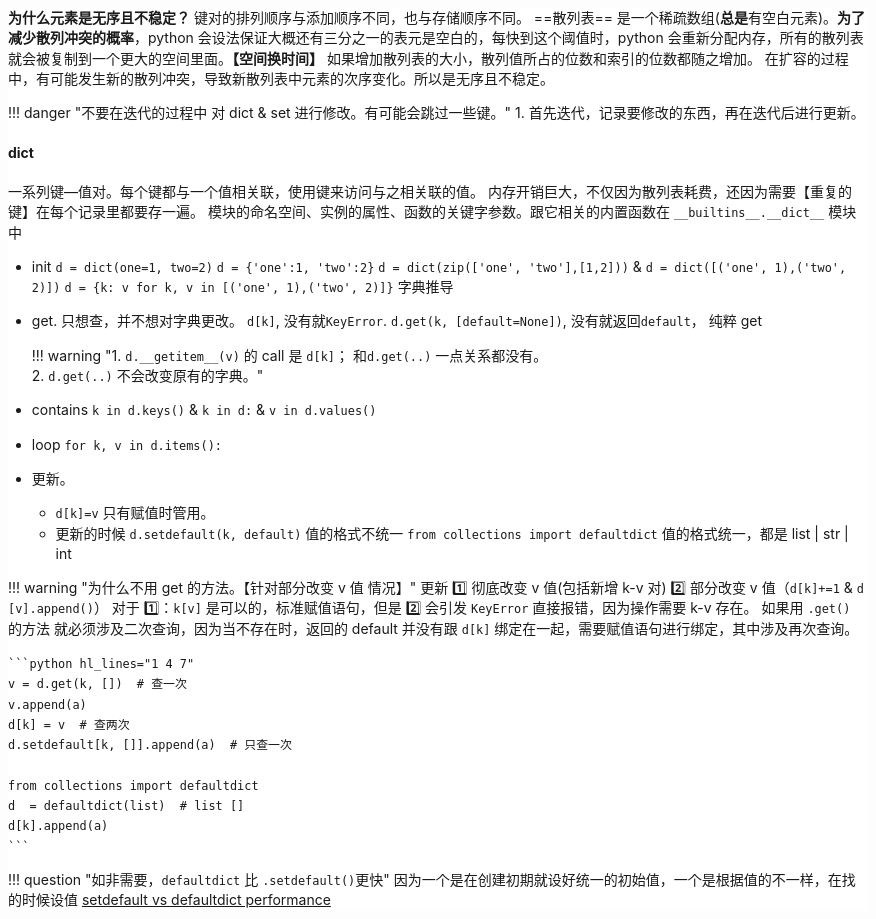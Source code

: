 **为什么元素是无序且不稳定？**
键对的排列顺序与添加顺序不同，也与存储顺序不同。
==散列表== 是一个稀疏数组(**总是**有空白元素)。**为了减少散列冲突的概率**，python 会设法保证大概还有三分之一的表元是空白的，每快到这个阈值时，python 会重新分配内存，所有的散列表就会被复制到一个更大的空间里面。**【空间换时间】** 如果增加散列表的大小，散列值所占的位数和索引的位数都随之增加。
在扩容的过程中，有可能发生新的散列冲突，导致新散列表中元素的次序变化。所以是无序且不稳定。

!!! danger "不要在迭代的过程中 对 dict & set 进行修改。有可能会跳过一些键。"
    1. 首先迭代，记录要修改的东西，再在迭代后进行更新。

#### dict

一系列键—值对。每个键都与一个值相关联，使用键来访问与之相关联的值。
内存开销巨大，不仅因为散列表耗费，还因为需要【重复的键】在每个记录里都要存一遍。
模块的命名空间、实例的属性、函数的关键字参数。跟它相关的内置函数在 `__builtins__.__dict__` 模块中

- init
`d = dict(one=1, two=2)`
`d = {'one':1, 'two':2}`
`d = dict(zip(['one', 'two'],[1,2]))` & `d = dict([('one', 1),('two', 2)])`
`d = {k: v for k, v in [('one', 1),('two', 2)]}` 字典推导
- get. 只想查，并不想对字典更改。
`d[k]`, 没有就`KeyError`.
`d.get(k, [default=None])`, 没有就返回`default`， 纯粹 get

    !!! warning "1. `d.__getitem__(v)` 的 call 是 `d[k]`； 和`d.get(..)` 一点关系都没有。<br> 2. `d.get(..)` 不会改变原有的字典。"
- contains
`k in d.keys()` & `k in d:` & `v in d.values()`
- loop
`for k, v in d.items():`
- 更新。

  - `d[k]=v` 只有赋值时管用。
  - 更新的时候
  `d.setdefault(k, default)` 值的格式不统一
  `from collections import defaultdict` 值的格式统一，都是 list | str | int

!!! warning "为什么不用 get 的方法。【针对部分改变 v 值 情况】"
    更新 1️⃣ 彻底改变 v 值(包括新增 k-v 对) 2️⃣ 部分改变 v 值（`d[k]+=1` & `d[v].append()`）
    对于 1️⃣：`k[v]` 是可以的，标准赋值语句，但是 2️⃣ 会引发 `KeyError` 直接报错，因为操作需要 k-v 存在。
    如果用 `.get()` 的方法 就必须涉及二次查询，因为当不存在时，返回的 default 并没有跟 `d[k]` 绑定在一起，需要赋值语句进行绑定，其中涉及再次查询。

    ```python hl_lines="1 4 7"
    v = d.get(k, [])  # 查一次
    v.append(a) 
    d[k] = v  # 查两次
    d.setdefault[k, []].append(a)  # 只查一次

    from collections import defaultdict
    d  = defaultdict(list)  # list []
    d[k].append(a)
    ```

!!! question "如非需要，`defaultdict` 比 `.setdefault()`更快"
    因为一个是在创建初期就设好统一的初始值，一个是根据值的不一样，在找的时候设值
    [setdefault vs defaultdict performance](https://stackoverflow.com/questions/38625608/setdefault-vs-defaultdict-performance)
